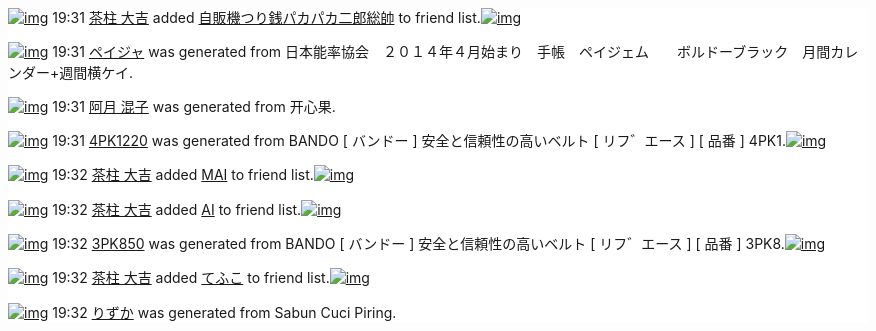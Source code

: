 [![img](http://kacdn04.appspot.com/4714284416237568/168ca.jpg)](http://www.barcodekanojo.com/user/381131/%E8%8C%B6%E6%9F%B1%20%20%E5%A4%A7%E5%90%89) 19:31 [茶柱  大吉](http://www.barcodekanojo.com/user/381131/%E8%8C%B6%E6%9F%B1%20%20%E5%A4%A7%E5%90%89) added [自販機つり銭パカパカ二郎総帥](http://www.barcodekanojo.com/kanojo/2837426/%E8%87%AA%E8%B2%A9%E6%A9%9F%E3%81%A4%E3%82%8A%E9%8A%AD%E3%83%91%E3%82%AB%E3%83%91%E3%82%AB%E4%BA%8C%E9%83%8E%E7%B7%8F%E5%B8%A5) to friend list.[![img](http://kacdn01.appspot.com/6576448286490624/e4ae.png)](http://www.barcodekanojo.com/kanojo/2837426/%E8%87%AA%E8%B2%A9%E6%A9%9F%E3%81%A4%E3%82%8A%E9%8A%AD%E3%83%91%E3%82%AB%E3%83%91%E3%82%AB%E4%BA%8C%E9%83%8E%E7%B7%8F%E5%B8%A5)

[![img](http://img138.imageshack.us/img138/1849/6mfp.png)](http://www.barcodekanojo.com/kanojo/2846797/%E3%83%9A%E3%82%A4%E3%82%B8%E3%83%A3) 19:31 [ペイジャ](http://www.barcodekanojo.com/kanojo/2846797/%E3%83%9A%E3%82%A4%E3%82%B8%E3%83%A3) was generated from 日本能率協会　２０１４年４月始まり　手帳　ペイジェム　　ボルドーブラック　月間カレンダー+週間横ケイ.

[![img](http://kacdn04.appspot.com/5924203547066368/a1c3.png)](http://www.barcodekanojo.com/kanojo/2846798/%E9%98%BF%E6%9C%88%20%E6%B7%B7%E5%AD%90) 19:31 [阿月 混子](http://www.barcodekanojo.com/kanojo/2846798/%E9%98%BF%E6%9C%88%20%E6%B7%B7%E5%AD%90) was generated from 开心果.

[![img](http://kacdn01.appspot.com/5972822576857088/bc4c.png)](http://www.barcodekanojo.com/kanojo/2846799/4PK1220) 19:31 [4PK1220](http://www.barcodekanojo.com/kanojo/2846799/4PK1220) was generated from BANDO [ バンドー ] 安全と信頼性の高いベルト [ リフ゛エース ] [ 品番 ] 4PK1.[![img](http://img196.imageshack.us/img196/1447/qiub.jpg)](http://www.barcodekanojo.com/product_images/barcode/5443694/1394879460/BANDO%20%5B%20%E3%83%90%E3%83%B3%E3%83%89%E3%83%BC%20%5D%20%E5%AE%89%E5%85%A8%E3%81%A8%E4%BF%A1%E9%A0%BC%E6%80%A7%E3%81%AE%E9%AB%98%E3%81%84%E3%83%99%E3%83%AB%E3%83%88%20%5B%20%E3%83%AA%E3%83%95%E3%82%9B%E3%82%A8%E3%83%BC%E3%82%B9%20%5D%20%5B%20%E5%93%81%E7%95%AA%20%5D%204PK1.jpg)

[![img](http://kacdn04.appspot.com/4714284416237568/168ca.jpg)](http://www.barcodekanojo.com/user/381131/%E8%8C%B6%E6%9F%B1%20%20%E5%A4%A7%E5%90%89) 19:32 [茶柱  大吉](http://www.barcodekanojo.com/user/381131/%E8%8C%B6%E6%9F%B1%20%20%E5%A4%A7%E5%90%89) added [MAI](http://www.barcodekanojo.com/kanojo/2837438/MAI) to friend list.[![img](http://kacdn02.appspot.com/4897734549045248/586e.png)](http://www.barcodekanojo.com/kanojo/2837438/MAI)

[![img](http://kacdn04.appspot.com/4714284416237568/168ca.jpg)](http://www.barcodekanojo.com/user/381131/%E8%8C%B6%E6%9F%B1%20%20%E5%A4%A7%E5%90%89) 19:32 [茶柱  大吉](http://www.barcodekanojo.com/user/381131/%E8%8C%B6%E6%9F%B1%20%20%E5%A4%A7%E5%90%89) added [AI](http://www.barcodekanojo.com/kanojo/2837436/AI) to friend list.[![img](http://kacdn05.appspot.com/4538198273294336/66f6.png)](http://www.barcodekanojo.com/kanojo/2837436/AI)

[![img](http://kacdn04.appspot.com/5605713468456960/6681.png)](http://www.barcodekanojo.com/kanojo/2846800/3PK850) 19:32 [3PK850](http://www.barcodekanojo.com/kanojo/2846800/3PK850) was generated from BANDO [ バンドー ] 安全と信頼性の高いベルト [ リフ゛エース ] [ 品番 ] 3PK8.[![img](http://kacdn09.appspot.com/4544769304821760/451d.jpg)](http://www.barcodekanojo.com/product_images/barcode/5443697/1394879507/BANDO%20%5B%20%E3%83%90%E3%83%B3%E3%83%89%E3%83%BC%20%5D%20%E5%AE%89%E5%85%A8%E3%81%A8%E4%BF%A1%E9%A0%BC%E6%80%A7%E3%81%AE%E9%AB%98%E3%81%84%E3%83%99%E3%83%AB%E3%83%88%20%5B%20%E3%83%AA%E3%83%95%E3%82%9B%E3%82%A8%E3%83%BC%E3%82%B9%20%5D%20%5B%20%E5%93%81%E7%95%AA%20%5D%203PK8.jpg)

[![img](http://kacdn04.appspot.com/4714284416237568/168ca.jpg)](http://www.barcodekanojo.com/user/381131/%E8%8C%B6%E6%9F%B1%20%20%E5%A4%A7%E5%90%89) 19:32 [茶柱  大吉](http://www.barcodekanojo.com/user/381131/%E8%8C%B6%E6%9F%B1%20%20%E5%A4%A7%E5%90%89) added [てふこ](http://www.barcodekanojo.com/kanojo/24816/%E3%81%A6%E3%81%B5%E3%81%93) to friend list.[![img](http://kacdn07.appspot.com/5416172535152640/ded4.png)](http://www.barcodekanojo.com/kanojo/24816/%E3%81%A6%E3%81%B5%E3%81%93)

[![img](http://kacdn04.appspot.com/5038571358519296/8980.png)](http://www.barcodekanojo.com/kanojo/2846801/%E3%82%8A%E3%81%9A%E3%81%8B) 19:32 [りずか](http://www.barcodekanojo.com/kanojo/2846801/%E3%82%8A%E3%81%9A%E3%81%8B) was generated from Sabun Cuci Piring.
